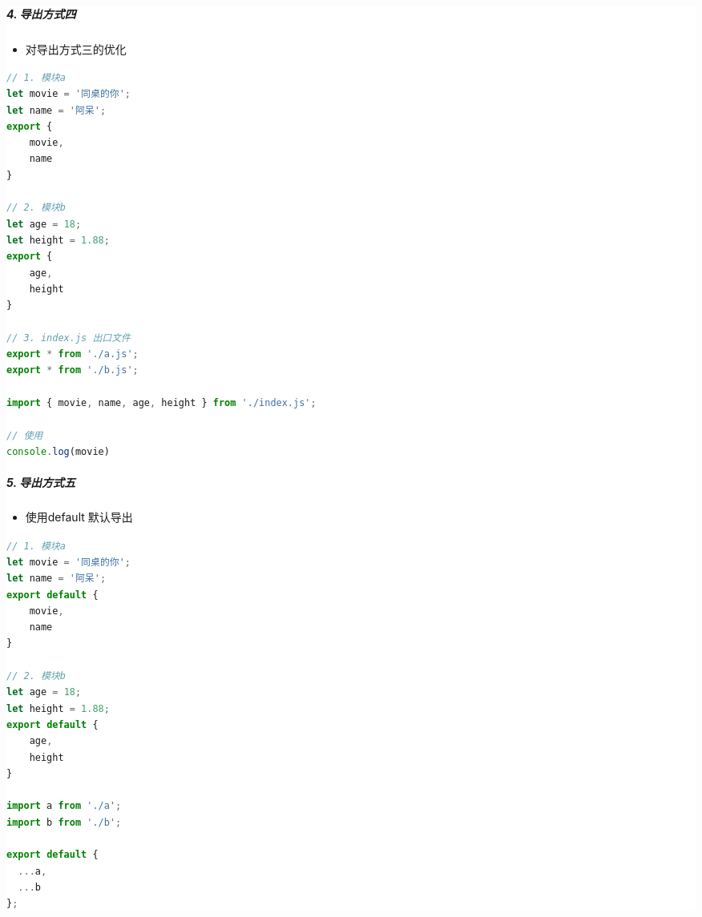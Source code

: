 

##### 4. 导出方式四

* 对导出方式三的优化

```js
// 1. 模块a
let movie = '同桌的你';
let name = '阿呆';
export {
    movie,
    name
}

// 2. 模块b
let age = 18;
let height = 1.88;
export {
    age,
    height
}

// 3. index.js 出口文件
export * from './a.js';
export * from './b.js';

import { movie, name, age, height } from './index.js';

// 使用
console.log(movie)
```



##### 5. 导出方式五

* 使用default 默认导出

```js
// 1. 模块a
let movie = '同桌的你';
let name = '阿呆';
export default {
    movie,
    name
}

// 2. 模块b
let age = 18;
let height = 1.88;
export default {
    age,
    height
}

import a from './a';
import b from './b';

export default {
  ...a,
  ...b
};
```

